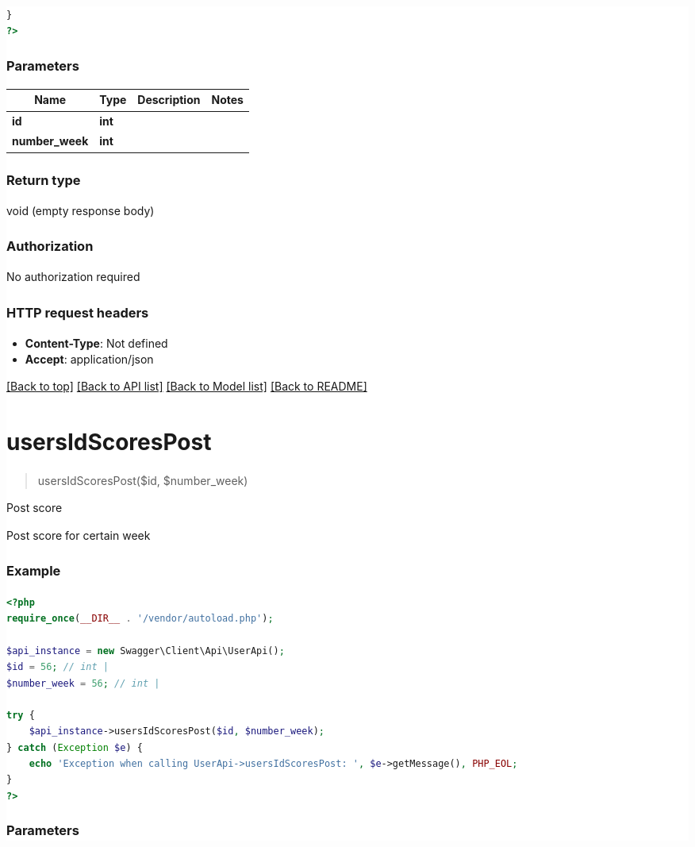 ```php
}
?>
```

### Parameters

Name | Type | Description  | Notes
------------- | ------------- | ------------- | -------------
 **id** | **int**|  |
 **number_week** | **int**|  |

### Return type

void (empty response body)

### Authorization

No authorization required

### HTTP request headers

 - **Content-Type**: Not defined
 - **Accept**: application/json

[[Back to top]](#) [[Back to API list]](../../README.md#documentation-for-api-endpoints) [[Back to Model list]](../../README.md#documentation-for-models) [[Back to README]](../../README.md)

# **usersIdScoresPost**
> usersIdScoresPost($id, $number_week)

Post score

Post score for certain week

### Example
```php
<?php
require_once(__DIR__ . '/vendor/autoload.php');

$api_instance = new Swagger\Client\Api\UserApi();
$id = 56; // int | 
$number_week = 56; // int | 

try {
    $api_instance->usersIdScoresPost($id, $number_week);
} catch (Exception $e) {
    echo 'Exception when calling UserApi->usersIdScoresPost: ', $e->getMessage(), PHP_EOL;
}
?>
```

### Parameters
